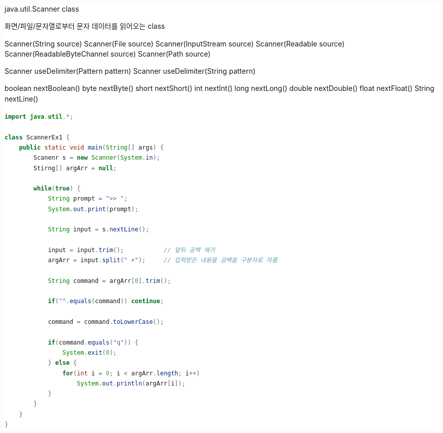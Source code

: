 java.util.Scanner class

화면/파일/문자열로부터 문자 데이터를 읽어오는 class

Scanner(String source)
Scanner(File source)
Scanner(InputStream source)
Scanner(Readable source)
Scanner(ReadableByteChannel source)
Scanner(Path source)

Scanner useDelimiter(Pattern pattern)
Scanner useDelimiter(String pattern)

boolean nextBoolean()
byte nextByte()
short nextShort()
int nextInt()
long nextLong()
double nextDouble()
float nextFloat()
String nextLine()

```java
import java.util.*;

class ScannerEx1 {
	public static void main(String[] args) {
		Scanenr s = new Scanner(System.in);
		Stirng[] argArr = null;

		while(true) {
			String prompt = ">> ";
			System.out.print(prompt);

			String input = s.nextLine();

			input = input.trim();			// 앞뒤 공백 제거
			argArr = input.split(" +");		// 입력받은 내용을 공백을 구분자로 자름

			String command = argArr[0].trim();

			if("".equals(command)) continue;

			command = command.toLowerCase();

			if(command.equals("q")) {
				System.exit(0);
			} else {
				for(int i = 0; i < argArr.length; i++)
					System.out.println(argArr[i]);
			}		
		}
	}
}
```
